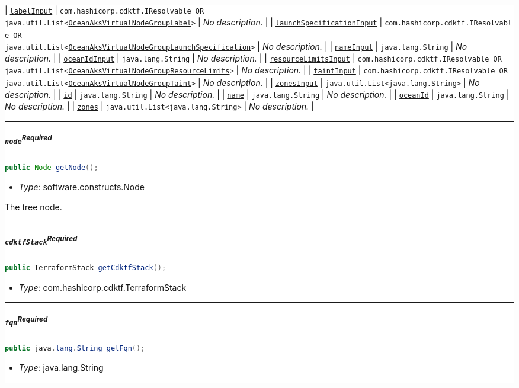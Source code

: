 | <code><a href="#@cdktf/provider-spotinst.oceanAksVirtualNodeGroup.OceanAksVirtualNodeGroup.property.labelInput">labelInput</a></code> | <code>com.hashicorp.cdktf.IResolvable OR java.util.List<<a href="#@cdktf/provider-spotinst.oceanAksVirtualNodeGroup.OceanAksVirtualNodeGroupLabel">OceanAksVirtualNodeGroupLabel</a>></code> | *No description.* |
| <code><a href="#@cdktf/provider-spotinst.oceanAksVirtualNodeGroup.OceanAksVirtualNodeGroup.property.launchSpecificationInput">launchSpecificationInput</a></code> | <code>com.hashicorp.cdktf.IResolvable OR java.util.List<<a href="#@cdktf/provider-spotinst.oceanAksVirtualNodeGroup.OceanAksVirtualNodeGroupLaunchSpecification">OceanAksVirtualNodeGroupLaunchSpecification</a>></code> | *No description.* |
| <code><a href="#@cdktf/provider-spotinst.oceanAksVirtualNodeGroup.OceanAksVirtualNodeGroup.property.nameInput">nameInput</a></code> | <code>java.lang.String</code> | *No description.* |
| <code><a href="#@cdktf/provider-spotinst.oceanAksVirtualNodeGroup.OceanAksVirtualNodeGroup.property.oceanIdInput">oceanIdInput</a></code> | <code>java.lang.String</code> | *No description.* |
| <code><a href="#@cdktf/provider-spotinst.oceanAksVirtualNodeGroup.OceanAksVirtualNodeGroup.property.resourceLimitsInput">resourceLimitsInput</a></code> | <code>com.hashicorp.cdktf.IResolvable OR java.util.List<<a href="#@cdktf/provider-spotinst.oceanAksVirtualNodeGroup.OceanAksVirtualNodeGroupResourceLimits">OceanAksVirtualNodeGroupResourceLimits</a>></code> | *No description.* |
| <code><a href="#@cdktf/provider-spotinst.oceanAksVirtualNodeGroup.OceanAksVirtualNodeGroup.property.taintInput">taintInput</a></code> | <code>com.hashicorp.cdktf.IResolvable OR java.util.List<<a href="#@cdktf/provider-spotinst.oceanAksVirtualNodeGroup.OceanAksVirtualNodeGroupTaint">OceanAksVirtualNodeGroupTaint</a>></code> | *No description.* |
| <code><a href="#@cdktf/provider-spotinst.oceanAksVirtualNodeGroup.OceanAksVirtualNodeGroup.property.zonesInput">zonesInput</a></code> | <code>java.util.List<java.lang.String></code> | *No description.* |
| <code><a href="#@cdktf/provider-spotinst.oceanAksVirtualNodeGroup.OceanAksVirtualNodeGroup.property.id">id</a></code> | <code>java.lang.String</code> | *No description.* |
| <code><a href="#@cdktf/provider-spotinst.oceanAksVirtualNodeGroup.OceanAksVirtualNodeGroup.property.name">name</a></code> | <code>java.lang.String</code> | *No description.* |
| <code><a href="#@cdktf/provider-spotinst.oceanAksVirtualNodeGroup.OceanAksVirtualNodeGroup.property.oceanId">oceanId</a></code> | <code>java.lang.String</code> | *No description.* |
| <code><a href="#@cdktf/provider-spotinst.oceanAksVirtualNodeGroup.OceanAksVirtualNodeGroup.property.zones">zones</a></code> | <code>java.util.List<java.lang.String></code> | *No description.* |

---

##### `node`<sup>Required</sup> <a name="node" id="@cdktf/provider-spotinst.oceanAksVirtualNodeGroup.OceanAksVirtualNodeGroup.property.node"></a>

```java
public Node getNode();
```

- *Type:* software.constructs.Node

The tree node.

---

##### `cdktfStack`<sup>Required</sup> <a name="cdktfStack" id="@cdktf/provider-spotinst.oceanAksVirtualNodeGroup.OceanAksVirtualNodeGroup.property.cdktfStack"></a>

```java
public TerraformStack getCdktfStack();
```

- *Type:* com.hashicorp.cdktf.TerraformStack

---

##### `fqn`<sup>Required</sup> <a name="fqn" id="@cdktf/provider-spotinst.oceanAksVirtualNodeGroup.OceanAksVirtualNodeGroup.property.fqn"></a>

```java
public java.lang.String getFqn();
```

- *Type:* java.lang.String

---